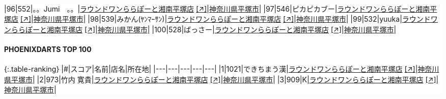 |96|552|<span class="rank-name-dl">。。Jumi　。。</span>|<a href="/darts/rank/shops/8a3a674a2d9084070d9b047a20a7ba1e.html">ラウンドワンららぽーと湘南平塚店</a> <a href="https://search.dartslive.com/jp/shop/8a3a674a2d9084070d9b047a20a7ba1e">[↗]</a>|<a href="/darts/rank/神奈川県/平塚市">神奈川県平塚市</a>|
|97|546|<span class="rank-name-dl">ピカピカブー</span>|<a href="/darts/rank/shops/8a3a674a2d9084070d9b047a20a7ba1e.html">ラウンドワンららぽーと湘南平塚店</a> <a href="https://search.dartslive.com/jp/shop/8a3a674a2d9084070d9b047a20a7ba1e">[↗]</a>|<a href="/darts/rank/神奈川県/平塚市">神奈川県平塚市</a>|
|98|539|<span class="rank-name-dl">みかん(ﾔﾝﾏｰｻﾝ)</span>|<a href="/darts/rank/shops/8a3a674a2d9084070d9b047a20a7ba1e.html">ラウンドワンららぽーと湘南平塚店</a> <a href="https://search.dartslive.com/jp/shop/8a3a674a2d9084070d9b047a20a7ba1e">[↗]</a>|<a href="/darts/rank/神奈川県/平塚市">神奈川県平塚市</a>|
|99|532|<span class="rank-name-dl">yuuka</span>|<a href="/darts/rank/shops/8a3a674a2d9084070d9b047a20a7ba1e.html">ラウンドワンららぽーと湘南平塚店</a> <a href="https://search.dartslive.com/jp/shop/8a3a674a2d9084070d9b047a20a7ba1e">[↗]</a>|<a href="/darts/rank/神奈川県/平塚市">神奈川県平塚市</a>|
|100|528|<span class="rank-name-dl">ばっさー</span>|<a href="/darts/rank/shops/8a3a674a2d9084070d9b047a20a7ba1e.html">ラウンドワンららぽーと湘南平塚店</a> <a href="https://search.dartslive.com/jp/shop/8a3a674a2d9084070d9b047a20a7ba1e">[↗]</a>|<a href="/darts/rank/神奈川県/平塚市">神奈川県平塚市</a>|


#### PHOENIXDARTS TOP 100



{:.table-ranking}
|#|スコア|名前|店名|所在地|
|---|---|---|---|---|
|1|1021|<span class="rank-name-pd">できちまう漢</span>|<a href="/darts/rank/shops/57647.html">ラウンドワンららぽーと湘南平塚店</a> <a href="https://vs.phoenixdarts.com/jp/shop/shopDetailInfo/s_57647?s_seq=57647">[↗]</a>|<a href="/darts/rank/神奈川県/平塚市">神奈川県平塚市</a>|
|2|973|<span class="rank-name-pd"><span class="pro-icon-pd"></span>竹内 寛貴</span>|<a href="/darts/rank/shops/57647.html">ラウンドワンららぽーと湘南平塚店</a> <a href="https://vs.phoenixdarts.com/jp/shop/shopDetailInfo/s_57647?s_seq=57647">[↗]</a>|<a href="/darts/rank/神奈川県/平塚市">神奈川県平塚市</a>|
|3|909|<span class="rank-name-pd">K</span>|<a href="/darts/rank/shops/57647.html">ラウンドワンららぽーと湘南平塚店</a> <a href="https://vs.phoenixdarts.com/jp/shop/shopDetailInfo/s_57647?s_seq=57647">[↗]</a>|<a href="/darts/rank/神奈川県/平塚市">神奈川県平塚市</a>|
